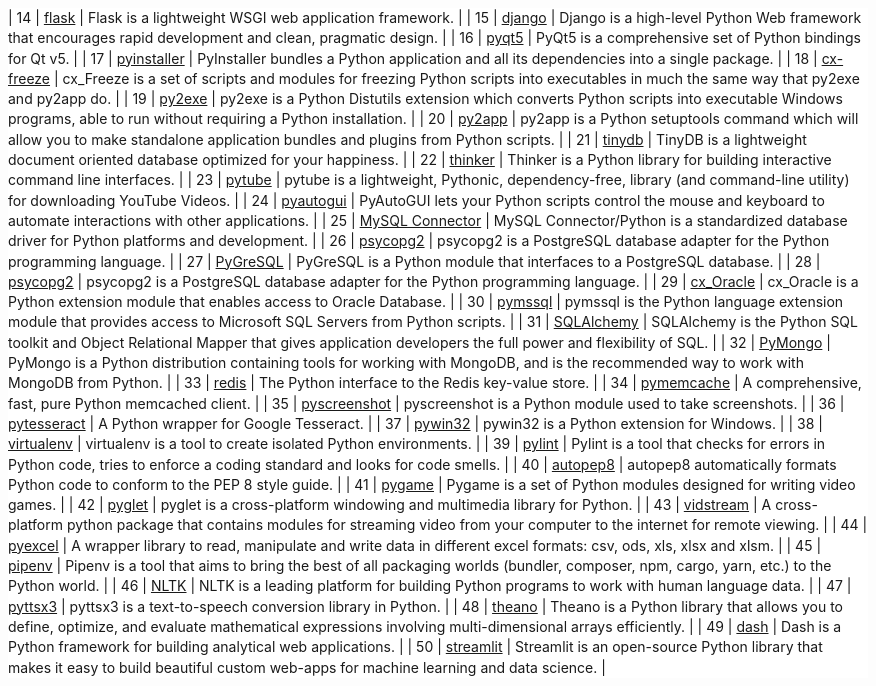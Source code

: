 | 14 | [flask](https://pypi.org/project/flask/) | Flask is a lightweight WSGI web application framework. |
| 15 | [django](https://pypi.org/project/django/) | Django is a high-level Python Web framework that encourages rapid development and clean, pragmatic design. |
| 16 | [pyqt5](https://pypi.org/project/PyQt5/) | PyQt5 is a comprehensive set of Python bindings for Qt v5. |
| 17 | [pyinstaller](https://pypi.org/project/pyinstaller/) | PyInstaller bundles a Python application and all its dependencies into a single package. |
| 18 | [cx-freeze](https://pypi.org/project/cx-Freeze/) | cx_Freeze is a set of scripts and modules for freezing Python scripts into executables in much the same way that py2exe and py2app do. |
| 19 | [py2exe](https://pypi.org/project/py2exe/) | py2exe is a Python Distutils extension which converts Python scripts into executable Windows programs, able to run without requiring a Python installation. |
| 20 | [py2app](https://pypi.org/project/py2app/) | py2app is a Python setuptools command which will allow you to make standalone application bundles and plugins from Python scripts. |
| 21 | [tinydb](https://pypi.org/project/tinydb/) | TinyDB is a lightweight document oriented database optimized for your happiness. |
| 22 | [thinker](https://pypi.org/project/thinker/) | Thinker is a Python library for building interactive command line interfaces. |
| 23 | [pytube](https://pypi.org/project/pytube/) | pytube is a lightweight, Pythonic, dependency-free, library (and command-line utility) for downloading YouTube Videos. |
| 24 | [pyautogui](https://pypi.org/project/PyAutoGUI/) | PyAutoGUI lets your Python scripts control the mouse and keyboard to automate interactions with other applications. |
| 25 | [MySQL Connector](https://pypi.org/project/mysql-connector-python/) | MySQL Connector/Python is a standardized database driver for Python platforms and development. |
| 26 | [psycopg2](https://pypi.org/project/psycopg2/) | psycopg2 is a PostgreSQL database adapter for the Python programming language. |
| 27 | [PyGreSQL](https://pypi.org/project/PyGreSQL/) | PyGreSQL is a Python module that interfaces to a PostgreSQL database. |
| 28 | [psycopg2](https://pypi.org/project/psycopg2/) | psycopg2 is a PostgreSQL database adapter for the Python programming language. |
| 29 | [cx_Oracle](https://pypi.org/project/cx-Oracle/) | cx_Oracle is a Python extension module that enables access to Oracle Database. |
| 30 | [pymssql](https://pypi.org/project/pymssql/) | pymssql is the Python language extension module that provides access to Microsoft SQL Servers from Python scripts. |
| 31 | [SQLAlchemy](https://pypi.org/project/SQLAlchemy/) | SQLAlchemy is the Python SQL toolkit and Object Relational Mapper that gives application developers the full power and flexibility of SQL. |
| 32 | [PyMongo](https://pypi.org/project/pymongo/) | PyMongo is a Python distribution containing tools for working with MongoDB, and is the recommended way to work with MongoDB from Python. |
| 33 | [redis](https://pypi.org/project/redis/) | The Python interface to the Redis key-value store. |
| 34 | [pymemcache](https://pypi.org/project/pymemcache/) | A comprehensive, fast, pure Python memcached client. |
| 35 | [pyscreenshot](https://pypi.org/project/pyscreenshot/) | pyscreenshot is a Python module used to take screenshots. |
| 36 | [pytesseract](https://pypi.org/project/pytesseract/) | A Python wrapper for Google Tesseract. |
| 37 | [pywin32](https://pypi.org/project/pywin32/) | pywin32 is a Python extension for Windows. |
| 38 | [virtualenv](https://pypi.org/project/virtualenv/) | virtualenv is a tool to create isolated Python environments. |
| 39 | [pylint](https://pypi.org/project/pylint/) | Pylint is a tool that checks for errors in Python code, tries to enforce a coding standard and looks for code smells. |
| 40 | [autopep8](https://pypi.org/project/autopep8/) | autopep8 automatically formats Python code to conform to the PEP 8 style guide. |
| 41 | [pygame](https://pypi.org/project/pygame/) | Pygame is a set of Python modules designed for writing video games. |
| 42 | [pyglet](https://pypi.org/project/pyglet/) | pyglet is a cross-platform windowing and multimedia library for Python. |
| 43 | [vidstream](https://pypi.org/project/vidstream/) | A cross-platform python package that contains modules for streaming video from your computer to the internet for remote viewing. |
| 44 | [pyexcel](https://pypi.org/project/pyexcel/) | A wrapper library to read, manipulate and write data in different excel formats: csv, ods, xls, xlsx and xlsm. |
| 45 | [pipenv](https://pypi.org/project/pipenv/) | Pipenv is a tool that aims to bring the best of all packaging worlds (bundler, composer, npm, cargo, yarn, etc.) to the Python world. |
| 46 | [NLTK](https://pypi.org/project/nltk/) | NLTK is a leading platform for building Python programs to work with human language data. |
| 47 | [pyttsx3](https://pypi.org/project/pyttsx3/) | pyttsx3 is a text-to-speech conversion library in Python. |
| 48 | [theano](https://pypi.org/project/Theano/) | Theano is a Python library that allows you to define, optimize, and evaluate mathematical expressions involving multi-dimensional arrays efficiently. |
| 49 | [dash](https://pypi.org/project/dash/) | Dash is a Python framework for building analytical web applications. |
| 50 | [streamlit](https://pypi.org/project/streamlit/) | Streamlit is an open-source Python library that makes it easy to build beautiful custom web-apps for machine learning and data science. |
